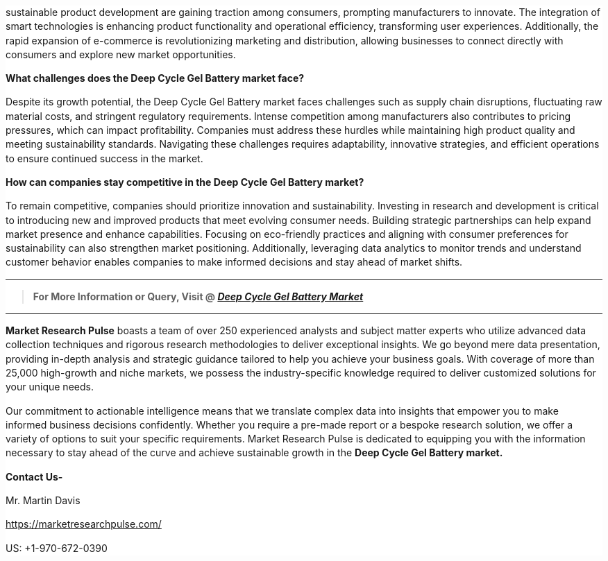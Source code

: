 sustainable product development are gaining traction among consumers, prompting manufacturers to innovate. The integration of smart technologies is enhancing product functionality and operational efficiency, transforming user experiences. Additionally, the rapid expansion of e-commerce is revolutionizing marketing and distribution, allowing businesses to connect directly with consumers and explore new market opportunities.</p><p><strong>What challenges does the Deep Cycle Gel Battery market face?</strong></p><p>Despite its growth potential, the Deep Cycle Gel Battery market faces challenges such as supply chain disruptions, fluctuating raw material costs, and stringent regulatory requirements. Intense competition among manufacturers also contributes to pricing pressures, which can impact profitability. Companies must address these hurdles while maintaining high product quality and meeting sustainability standards. Navigating these challenges requires adaptability, innovative strategies, and efficient operations to ensure continued success in the market.</p><p><strong>How can companies stay competitive in the Deep Cycle Gel Battery market?</strong></p><p>To remain competitive, companies should prioritize innovation and sustainability. Investing in research and development is critical to introducing new and improved products that meet evolving consumer needs. Building strategic partnerships can help expand market presence and enhance capabilities. Focusing on eco-friendly practices and aligning with consumer preferences for sustainability can also strengthen market positioning. Additionally, leveraging data analytics to monitor trends and understand customer behavior enables companies to make informed decisions and stay ahead of market shifts.</p><hr /><blockquote><p><strong>For More Information or Query, Visit @&nbsp;<em><a href="https://marketresearchpulse.com/report/56767/deep-cycle-gel-battery-market?utm_source=Linkedin&utm_medium=0110">Deep Cycle Gel Battery Market</a></em></strong></p></blockquote><hr /><p><strong>Market Research Pulse</strong> boasts a team of over 250 experienced analysts and subject matter experts who utilize advanced data collection techniques and rigorous research methodologies to deliver exceptional insights. We go beyond mere data presentation, providing in-depth analysis and strategic guidance tailored to help you achieve your business goals. With coverage of more than 25,000 high-growth and niche markets, we possess the industry-specific knowledge required to deliver customized solutions for your unique needs.</p><p>Our commitment to actionable intelligence means that we translate complex data into insights that empower you to make informed business decisions confidently. Whether you require a pre-made report or a bespoke research solution, we offer a variety of options to suit your specific requirements. Market Research Pulse is dedicated to equipping you with the information necessary to stay ahead of the curve and achieve sustainable growth in the <strong>Deep Cycle Gel Battery market.</strong></p><p><strong>Contact Us-</strong></p><p>Mr. Martin Davis</p><p>https://marketresearchpulse.com/</p><p>US: +1-970-672-0390</p>